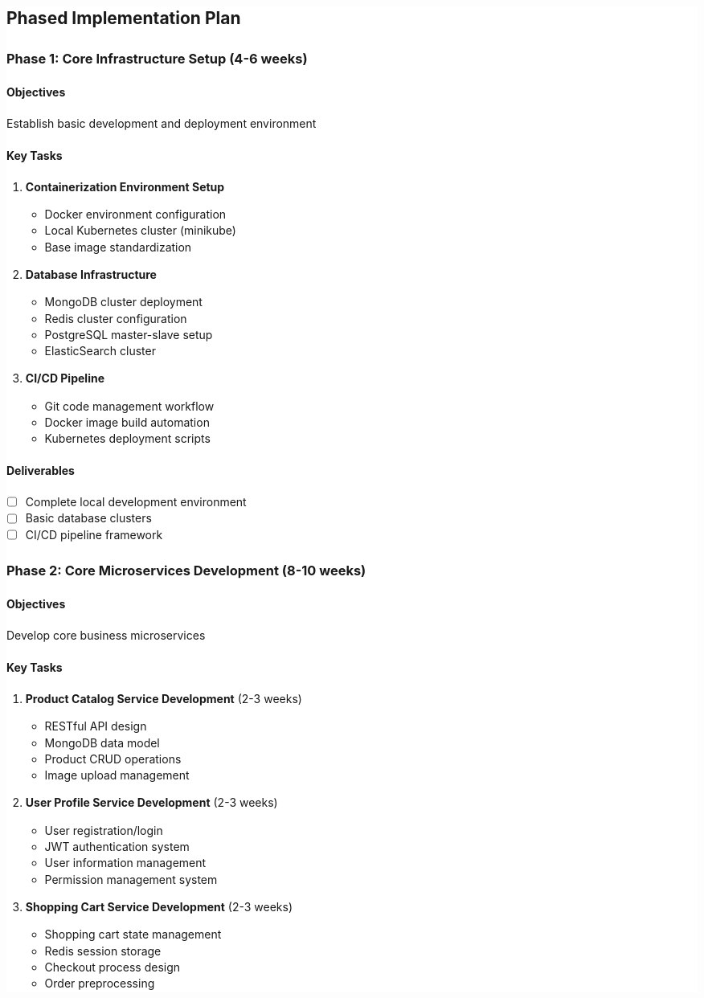 ## Phased Implementation Plan

### Phase 1: Core Infrastructure Setup (4-6 weeks)

#### Objectives
Establish basic development and deployment environment

#### Key Tasks
1. **Containerization Environment Setup**
   - Docker environment configuration
   - Local Kubernetes cluster (minikube)
   - Base image standardization

2. **Database Infrastructure**
   - MongoDB cluster deployment
   - Redis cluster configuration
   - PostgreSQL master-slave setup
   - ElasticSearch cluster

3. **CI/CD Pipeline**
   - Git code management workflow
   - Docker image build automation
   - Kubernetes deployment scripts

#### Deliverables
- [ ] Complete local development environment
- [ ] Basic database clusters
- [ ] CI/CD pipeline framework

### Phase 2: Core Microservices Development (8-10 weeks)

#### Objectives
Develop core business microservices

#### Key Tasks
1. **Product Catalog Service Development** (2-3 weeks)
   - RESTful API design
   - MongoDB data model
   - Product CRUD operations
   - Image upload management

2. **User Profile Service Development** (2-3 weeks)
   - User registration/login
   - JWT authentication system
   - User information management
   - Permission management system

3. **Shopping Cart Service Development** (2-3 weeks)
   - Shopping cart state management
   - Redis session storage
   - Checkout process design
   - Order preprocessing
